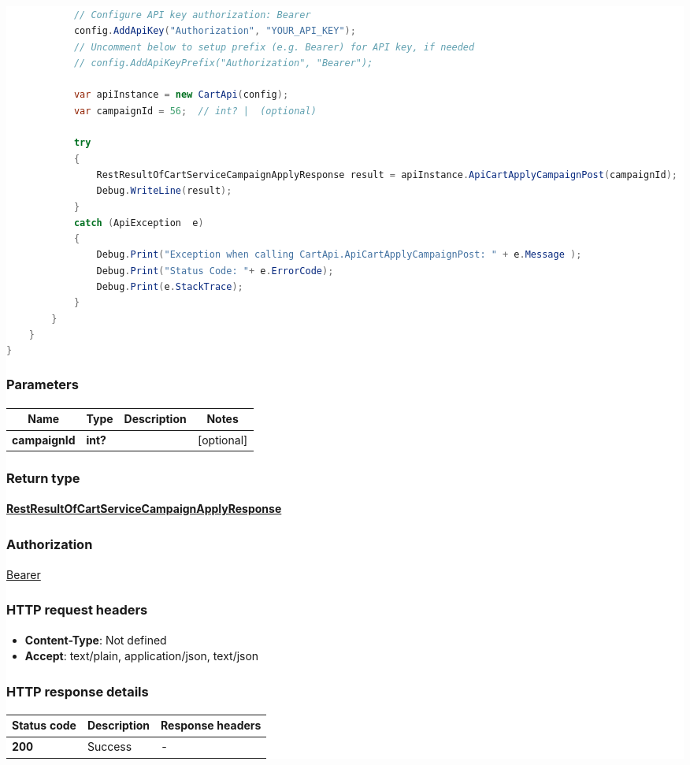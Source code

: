 ```csharp
            // Configure API key authorization: Bearer
            config.AddApiKey("Authorization", "YOUR_API_KEY");
            // Uncomment below to setup prefix (e.g. Bearer) for API key, if needed
            // config.AddApiKeyPrefix("Authorization", "Bearer");

            var apiInstance = new CartApi(config);
            var campaignId = 56;  // int? |  (optional) 

            try
            {
                RestResultOfCartServiceCampaignApplyResponse result = apiInstance.ApiCartApplyCampaignPost(campaignId);
                Debug.WriteLine(result);
            }
            catch (ApiException  e)
            {
                Debug.Print("Exception when calling CartApi.ApiCartApplyCampaignPost: " + e.Message );
                Debug.Print("Status Code: "+ e.ErrorCode);
                Debug.Print(e.StackTrace);
            }
        }
    }
}
```

### Parameters

Name | Type | Description  | Notes
------------- | ------------- | ------------- | -------------
 **campaignId** | **int?**|  | [optional] 

### Return type

[**RestResultOfCartServiceCampaignApplyResponse**](RestResultOfCartServiceCampaignApplyResponse.md)

### Authorization

[Bearer](../README.md#Bearer)

### HTTP request headers

 - **Content-Type**: Not defined
 - **Accept**: text/plain, application/json, text/json


### HTTP response details
| Status code | Description | Response headers |
|-------------|-------------|------------------|
| **200** | Success |  -  |
